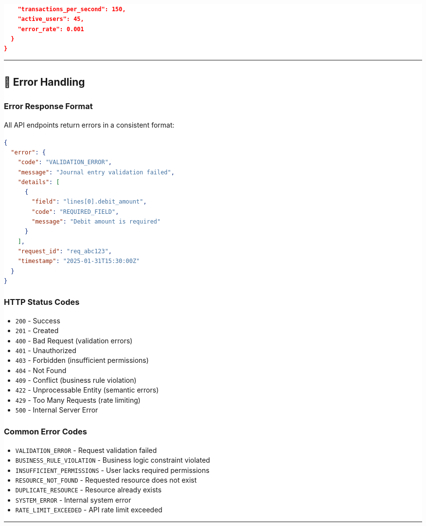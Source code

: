 ```json
    "transactions_per_second": 150,
    "active_users": 45,
    "error_rate": 0.001
  }
}
```

---

## 🚨 **Error Handling**

### **Error Response Format**

All API endpoints return errors in a consistent format:

```json
{
  "error": {
    "code": "VALIDATION_ERROR",
    "message": "Journal entry validation failed",
    "details": [
      {
        "field": "lines[0].debit_amount",
        "code": "REQUIRED_FIELD",
        "message": "Debit amount is required"
      }
    ],
    "request_id": "req_abc123",
    "timestamp": "2025-01-31T15:30:00Z"
  }
}
```

### **HTTP Status Codes**

- `200` - Success
- `201` - Created
- `400` - Bad Request (validation errors)
- `401` - Unauthorized
- `403` - Forbidden (insufficient permissions)
- `404` - Not Found
- `409` - Conflict (business rule violation)
- `422` - Unprocessable Entity (semantic errors)
- `429` - Too Many Requests (rate limiting)
- `500` - Internal Server Error

### **Common Error Codes**

- `VALIDATION_ERROR` - Request validation failed
- `BUSINESS_RULE_VIOLATION` - Business logic constraint violated
- `INSUFFICIENT_PERMISSIONS` - User lacks required permissions
- `RESOURCE_NOT_FOUND` - Requested resource does not exist
- `DUPLICATE_RESOURCE` - Resource already exists
- `SYSTEM_ERROR` - Internal system error
- `RATE_LIMIT_EXCEEDED` - API rate limit exceeded

---